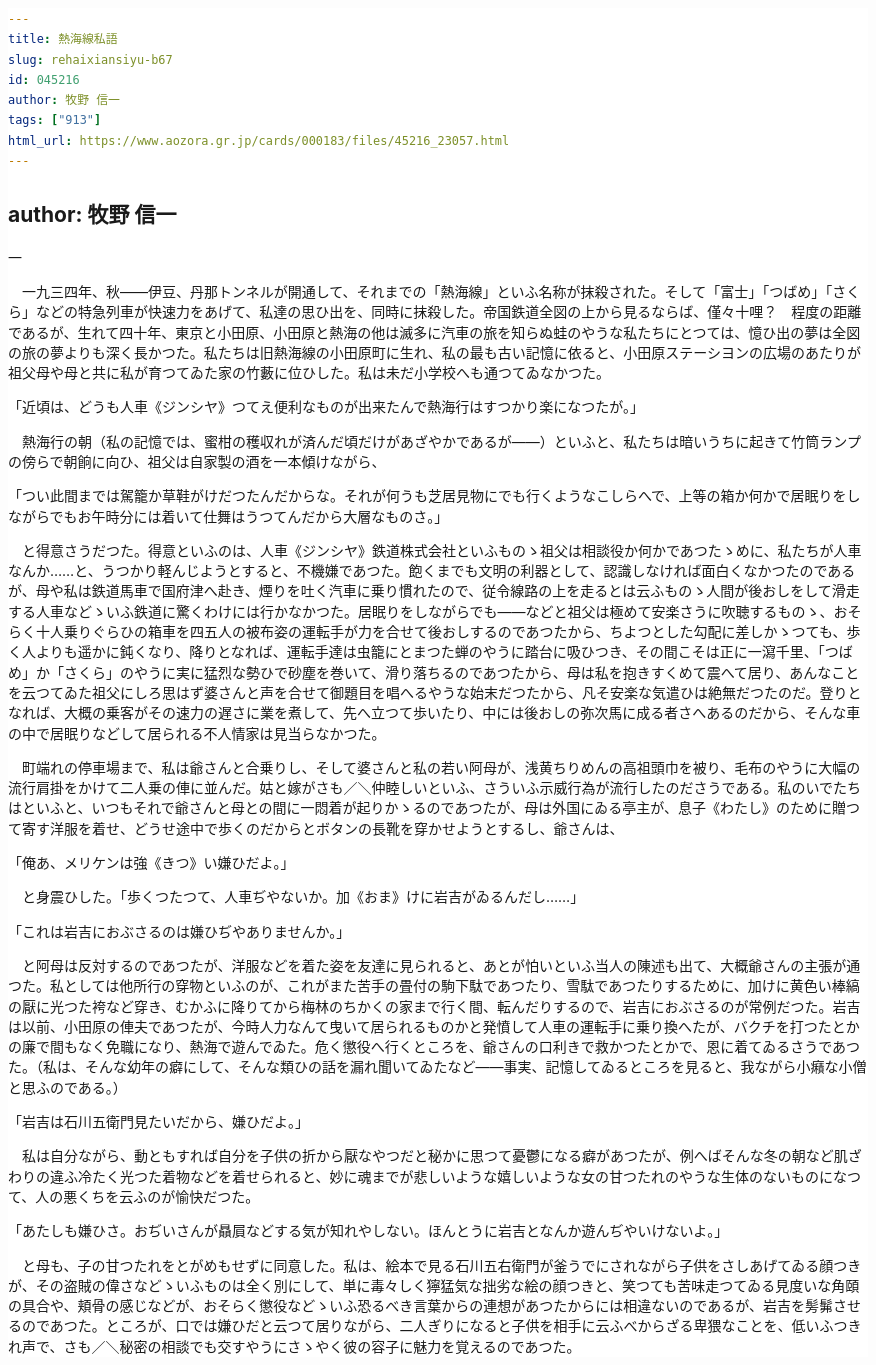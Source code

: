 ```yaml
---
title: 熱海線私語
slug: rehaixiansiyu-b67
id: 045216
author: 牧野 信一
tags: ["913"]
html_url: https://www.aozora.gr.jp/cards/000183/files/45216_23057.html
---
```


## author: 牧野 信一

一



　一九三四年、秋――伊豆、丹那トンネルが開通して、それまでの「熱海線」といふ名称が抹殺された。そして「富士」「つばめ」「さくら」などの特急列車が快速力をあげて、私達の思ひ出を、同時に抹殺した。帝国鉄道全図の上から見るならば、僅々十哩？　程度の距離であるが、生れて四十年、東京と小田原、小田原と熱海の他は滅多に汽車の旅を知らぬ蛙のやうな私たちにとつては、憶ひ出の夢は全図の旅の夢よりも深く長かつた。私たちは旧熱海線の小田原町に生れ、私の最も古い記憶に依ると、小田原ステーシヨンの広場のあたりが祖父母や母と共に私が育つてゐた家の竹藪に位ひした。私は未だ小学校へも通つてゐなかつた。

「近頃は、どうも人車《ジンシヤ》つてえ便利なものが出来たんで熱海行はすつかり楽になつたが。」

　熱海行の朝（私の記憶では、蜜柑の穫収れが済んだ頃だけがあざやかであるが――）といふと、私たちは暗いうちに起きて竹筒ランプの傍らで朝餉に向ひ、祖父は自家製の酒を一本傾けながら、

「つい此間までは駕籠か草鞋がけだつたんだからな。それが何うも芝居見物にでも行くようなこしらへで、上等の箱か何かで居眠りをしながらでもお午時分には着いて仕舞はうつてんだから大層なものさ。」

　と得意さうだつた。得意といふのは、人車《ジンシヤ》鉄道株式会社といふものゝ祖父は相談役か何かであつたゝめに、私たちが人車なんか……と、うつかり軽んじようとすると、不機嫌であつた。飽くまでも文明の利器として、認識しなければ面白くなかつたのであるが、母や私は鉄道馬車で国府津へ赴き、煙りを吐く汽車に乗り慣れたので、従令線路の上を走るとは云ふものゝ人間が後おしをして滑走する人車などゝいふ鉄道に驚くわけには行かなかつた。居眠りをしながらでも――などと祖父は極めて安楽さうに吹聴するものゝ、おそらく十人乗りぐらひの箱車を四五人の被布姿の運転手が力を合せて後おしするのであつたから、ちよつとした勾配に差しかゝつても、歩く人よりも遥かに鈍くなり、降りとなれば、運転手達は虫籠にとまつた蝉のやうに踏台に吸ひつき、その間こそは正に一瀉千里、「つばめ」か「さくら」のやうに実に猛烈な勢ひで砂塵を巻いて、滑り落ちるのであつたから、母は私を抱きすくめて震へて居り、あんなことを云つてゐた祖父にしろ思はず婆さんと声を合せて御題目を唱へるやうな始末だつたから、凡そ安楽な気遣ひは絶無だつたのだ。登りとなれば、大概の乗客がその速力の遅さに業を煮して、先へ立つて歩いたり、中には後おしの弥次馬に成る者さへあるのだから、そんな車の中で居眠りなどして居られる不人情家は見当らなかつた。

　町端れの停車場まで、私は爺さんと合乗りし、そして婆さんと私の若い阿母が、浅黄ちりめんの高祖頭巾を被り、毛布のやうに大幅の流行肩掛をかけて二人乗の俥に並んだ。姑と嫁がさも／＼仲睦しいといふ、さういふ示威行為が流行したのださうである。私のいでたちはといふと、いつもそれで爺さんと母との間に一悶着が起りかゝるのであつたが、母は外国にゐる亭主が、息子《わたし》のために贈つて寄す洋服を着せ、どうせ途中で歩くのだからとボタンの長靴を穿かせようとするし、爺さんは、

「俺あ、メリケンは強《きつ》い嫌ひだよ。」

　と身震ひした。「歩くつたつて、人車ぢやないか。加《おま》けに岩吉がゐるんだし……」

「これは岩吉におぶさるのは嫌ひぢやありませんか。」

　と阿母は反対するのであつたが、洋服などを着た姿を友達に見られると、あとが怕いといふ当人の陳述も出て、大概爺さんの主張が通つた。私としては他所行の穿物といふのが、これがまた苦手の畳付の駒下駄であつたり、雪駄であつたりするために、加けに黄色い棒縞の厭に光つた袴など穿き、むかふに降りてから梅林のちかくの家まで行く間、転んだりするので、岩吉におぶさるのが常例だつた。岩吉は以前、小田原の俥夫であつたが、今時人力なんて曳いて居られるものかと発憤して人車の運転手に乗り換へたが、バクチを打つたとかの廉で間もなく免職になり、熱海で遊んでゐた。危く懲役へ行くところを、爺さんの口利きで救かつたとかで、恩に着てゐるさうであつた。（私は、そんな幼年の癖にして、そんな類ひの話を漏れ聞いてゐたなど――事実、記憶してゐるところを見ると、我ながら小癪な小僧と思ふのである。）

「岩吉は石川五衛門見たいだから、嫌ひだよ。」

　私は自分ながら、動ともすれば自分を子供の折から厭なやつだと秘かに思つて憂鬱になる癖があつたが、例へばそんな冬の朝など肌ざわりの違ふ冷たく光つた着物などを着せられると、妙に魂までが悲しいような嬉しいような女の甘つたれのやうな生体のないものになつて、人の悪くちを云ふのが愉快だつた。

「あたしも嫌ひさ。おぢいさんが贔屓などする気が知れやしない。ほんとうに岩吉となんか遊んぢやいけないよ。」

　と母も、子の甘つたれをとがめもせずに同意した。私は、絵本で見る石川五右衛門が釜うでにされながら子供をさしあげてゐる顔つきが、その盗賊の偉さなどゝいふものは全く別にして、単に毒々しく獰猛気な拙劣な絵の顔つきと、笑つても苦味走つてゐる見度いな角頤の具合や、頬骨の感じなどが、おそらく懲役などゝいふ恐るべき言葉からの連想があつたからには相違ないのであるが、岩吉を髣髴させるのであつた。ところが、口では嫌ひだと云つて居りながら、二人ぎりになると子供を相手に云ふべからざる卑猥なことを、低いふつきれ声で、さも／＼秘密の相談でも交すやうにさゝやく彼の容子に魅力を覚えるのであつた。

